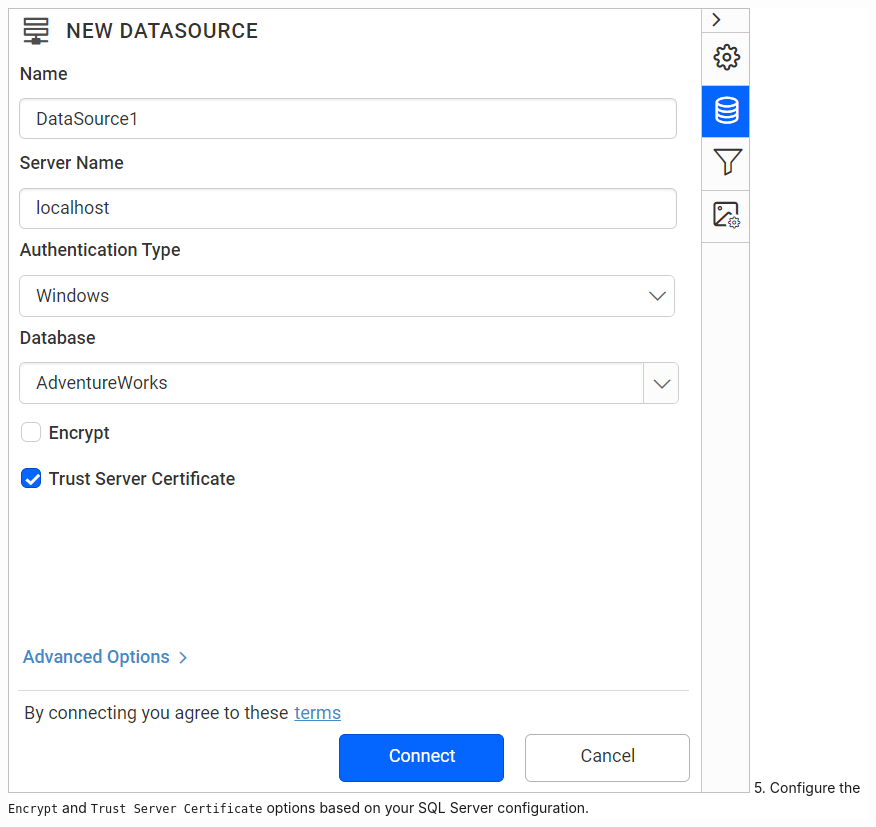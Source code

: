    ![New connection panel](/static/assets/on-premise/images/report-designer/manage-data/data-connectors/basic-options.png '#width=385px')
5. Configure the `Encrypt` and `Trust Server Certificate` options based on your SQL Server configuration.